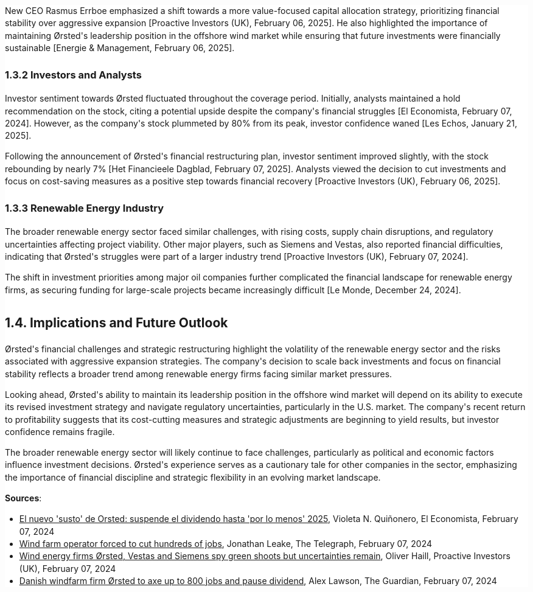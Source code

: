 New CEO Rasmus Errboe emphasized a shift towards a more value-focused capital allocation strategy, prioritizing financial stability over aggressive expansion [Proactive Investors (UK), February 06, 2025]. He also highlighted the importance of maintaining Ørsted's leadership position in the offshore wind market while ensuring that future investments were financially sustainable [Energie & Management, February 06, 2025].

<a name="1-3-2-investors-and-analysts"></a>

### 1.3.2 Investors and Analysts

Investor sentiment towards Ørsted fluctuated throughout the coverage period. Initially, analysts maintained a hold recommendation on the stock, citing a potential upside despite the company's financial struggles [El Economista, February 07, 2024]. However, as the company's stock plummeted by 80% from its peak, investor confidence waned [Les Echos, January 21, 2025]. 

Following the announcement of Ørsted's financial restructuring plan, investor sentiment improved slightly, with the stock rebounding by nearly 7% [Het Financieele Dagblad, February 07, 2025]. Analysts viewed the decision to cut investments and focus on cost-saving measures as a positive step towards financial recovery [Proactive Investors (UK), February 06, 2025].

<a name="1-3-3-renewable-energy-industry"></a>

### 1.3.3 Renewable Energy Industry

The broader renewable energy sector faced similar challenges, with rising costs, supply chain disruptions, and regulatory uncertainties affecting project viability. Other major players, such as Siemens and Vestas, also reported financial difficulties, indicating that Ørsted's struggles were part of a larger industry trend [Proactive Investors (UK), February 07, 2024]. 

The shift in investment priorities among major oil companies further complicated the financial landscape for renewable energy firms, as securing funding for large-scale projects became increasingly difficult [Le Monde, December 24, 2024]. 

<a name="1-4-implications-and-future-outlook"></a>

## 1.4. Implications and Future Outlook

Ørsted's financial challenges and strategic restructuring highlight the volatility of the renewable energy sector and the risks associated with aggressive expansion strategies. The company's decision to scale back investments and focus on financial stability reflects a broader trend among renewable energy firms facing similar market pressures. 

Looking ahead, Ørsted's ability to maintain its leadership position in the offshore wind market will depend on its ability to execute its revised investment strategy and navigate regulatory uncertainties, particularly in the U.S. market. The company's recent return to profitability suggests that its cost-cutting measures and strategic adjustments are beginning to yield results, but investor confidence remains fragile. 

The broader renewable energy sector will likely continue to face challenges, particularly as political and economic factors influence investment decisions. Ørsted's experience serves as a cautionary tale for other companies in the sector, emphasizing the importance of financial discipline and strategic flexibility in an evolving market landscape.

**Sources**:
- [El nuevo 'susto' de Orsted: suspende el dividendo hasta 'por lo menos' 2025](https://advance.lexis.com/api/document?collection=news&id=urn:contentItem:6B8Y-22X1-JCG7-83XN-00000-00&context=1519360), Violeta N. Quiñonero, El Economista, February 07, 2024
- [Wind farm operator forced to cut hundreds of jobs](https://advance.lexis.com/api/document?collection=news&id=urn:contentItem:6B8R-HHN1-DY4H-K1R2-00000-00&context=1519360), Jonathan Leake, The Telegraph, February 07, 2024
- [Wind energy firms Ørsted, Vestas and Siemens spy green shoots but uncertainties remain](https://advance.lexis.com/api/document?collection=news&id=urn:contentItem:6B8S-J4K1-JBYR-J01G-00000-00&context=1519360), Oliver Haill, Proactive Investors (UK), February 07, 2024
- [Danish windfarm firm Ørsted to axe up to 800 jobs and pause dividend](https://advance.lexis.com/api/document?collection=news&id=urn:contentItem:6B8R-P9P1-DY4H-K3VM-00000-00&context=1519360), Alex Lawson, The Guardian, February 07, 2024